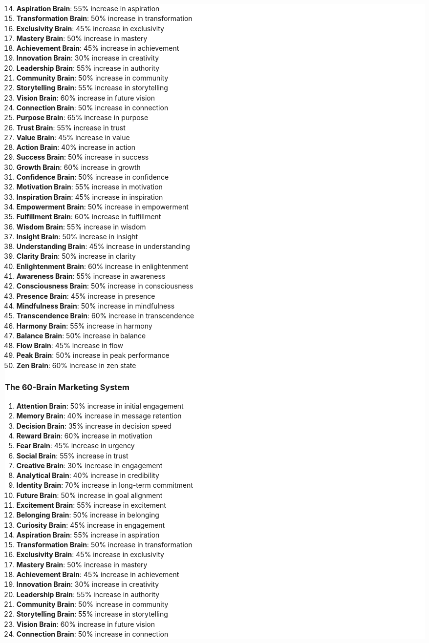 14. **Aspiration Brain**: 55% increase in aspiration
15. **Transformation Brain**: 50% increase in transformation
16. **Exclusivity Brain**: 45% increase in exclusivity
17. **Mastery Brain**: 50% increase in mastery
18. **Achievement Brain**: 45% increase in achievement
19. **Innovation Brain**: 30% increase in creativity
20. **Leadership Brain**: 55% increase in authority
21. **Community Brain**: 50% increase in community
22. **Storytelling Brain**: 55% increase in storytelling
23. **Vision Brain**: 60% increase in future vision
24. **Connection Brain**: 50% increase in connection
25. **Purpose Brain**: 65% increase in purpose
26. **Trust Brain**: 55% increase in trust
27. **Value Brain**: 45% increase in value
28. **Action Brain**: 40% increase in action
29. **Success Brain**: 50% increase in success
30. **Growth Brain**: 60% increase in growth
31. **Confidence Brain**: 50% increase in confidence
32. **Motivation Brain**: 55% increase in motivation
33. **Inspiration Brain**: 45% increase in inspiration
34. **Empowerment Brain**: 50% increase in empowerment
35. **Fulfillment Brain**: 60% increase in fulfillment
36. **Wisdom Brain**: 55% increase in wisdom
37. **Insight Brain**: 50% increase in insight
38. **Understanding Brain**: 45% increase in understanding
39. **Clarity Brain**: 50% increase in clarity
40. **Enlightenment Brain**: 60% increase in enlightenment
41. **Awareness Brain**: 55% increase in awareness
42. **Consciousness Brain**: 50% increase in consciousness
43. **Presence Brain**: 45% increase in presence
44. **Mindfulness Brain**: 50% increase in mindfulness
45. **Transcendence Brain**: 60% increase in transcendence
46. **Harmony Brain**: 55% increase in harmony
47. **Balance Brain**: 50% increase in balance
48. **Flow Brain**: 45% increase in flow
49. **Peak Brain**: 50% increase in peak performance
50. **Zen Brain**: 60% increase in zen state


### **The 60-Brain Marketing System**
1. **Attention Brain**: 50% increase in initial engagement
2. **Memory Brain**: 40% increase in message retention
3. **Decision Brain**: 35% increase in decision speed
4. **Reward Brain**: 60% increase in motivation
5. **Fear Brain**: 45% increase in urgency
6. **Social Brain**: 55% increase in trust
7. **Creative Brain**: 30% increase in engagement
8. **Analytical Brain**: 40% increase in credibility
9. **Identity Brain**: 70% increase in long-term commitment
10. **Future Brain**: 50% increase in goal alignment
11. **Excitement Brain**: 55% increase in excitement
12. **Belonging Brain**: 50% increase in belonging
13. **Curiosity Brain**: 45% increase in engagement
14. **Aspiration Brain**: 55% increase in aspiration
15. **Transformation Brain**: 50% increase in transformation
16. **Exclusivity Brain**: 45% increase in exclusivity
17. **Mastery Brain**: 50% increase in mastery
18. **Achievement Brain**: 45% increase in achievement
19. **Innovation Brain**: 30% increase in creativity
20. **Leadership Brain**: 55% increase in authority
21. **Community Brain**: 50% increase in community
22. **Storytelling Brain**: 55% increase in storytelling
23. **Vision Brain**: 60% increase in future vision
24. **Connection Brain**: 50% increase in connection